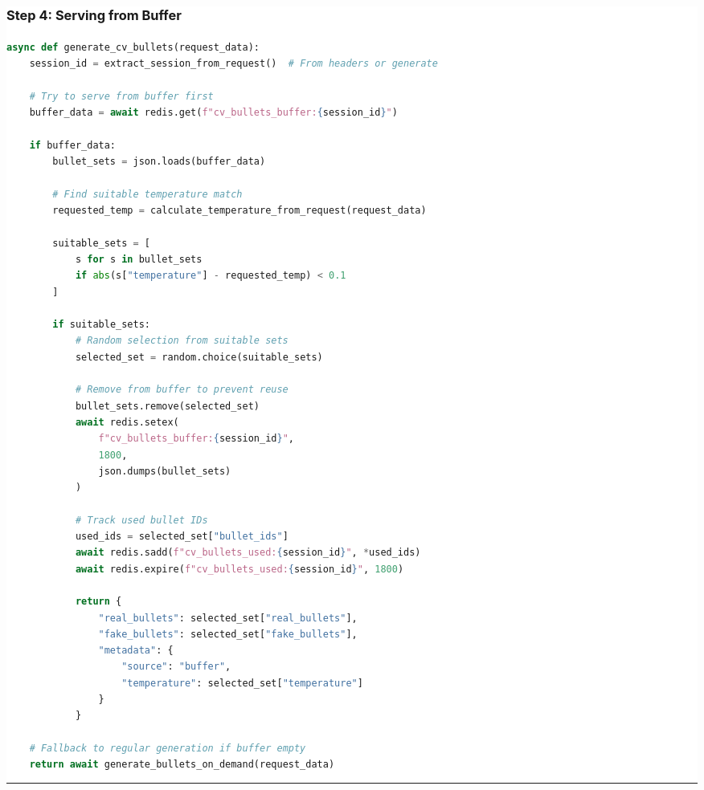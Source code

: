 ### **Step 4: Serving from Buffer**
```python
async def generate_cv_bullets(request_data):
    session_id = extract_session_from_request()  # From headers or generate
    
    # Try to serve from buffer first
    buffer_data = await redis.get(f"cv_bullets_buffer:{session_id}")
    
    if buffer_data:
        bullet_sets = json.loads(buffer_data)
        
        # Find suitable temperature match
        requested_temp = calculate_temperature_from_request(request_data)
        
        suitable_sets = [
            s for s in bullet_sets 
            if abs(s["temperature"] - requested_temp) < 0.1
        ]
        
        if suitable_sets:
            # Random selection from suitable sets
            selected_set = random.choice(suitable_sets)
            
            # Remove from buffer to prevent reuse
            bullet_sets.remove(selected_set)
            await redis.setex(
                f"cv_bullets_buffer:{session_id}",
                1800,
                json.dumps(bullet_sets)
            )
            
            # Track used bullet IDs
            used_ids = selected_set["bullet_ids"]
            await redis.sadd(f"cv_bullets_used:{session_id}", *used_ids)
            await redis.expire(f"cv_bullets_used:{session_id}", 1800)
            
            return {
                "real_bullets": selected_set["real_bullets"],
                "fake_bullets": selected_set["fake_bullets"],
                "metadata": {
                    "source": "buffer",
                    "temperature": selected_set["temperature"]
                }
            }
    
    # Fallback to regular generation if buffer empty
    return await generate_bullets_on_demand(request_data)
```

---
